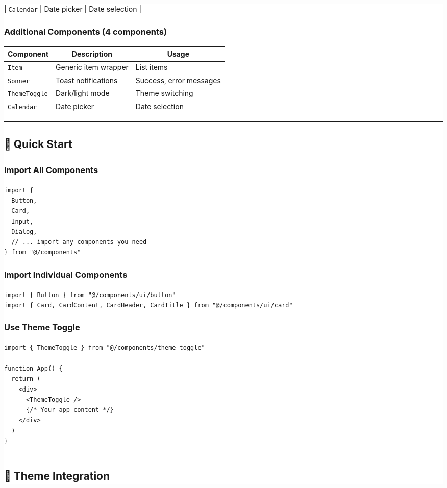 | `Calendar` | Date picker | Date selection |

### **Additional Components (4 components)**
| Component | Description | Usage |
|-----------|-------------|-------|
| `Item` | Generic item wrapper | List items |
| `Sonner` | Toast notifications | Success, error messages |
| `ThemeToggle` | Dark/light mode | Theme switching |
| `Calendar` | Date picker | Date selection |

---

## 🚀 **Quick Start**

### **Import All Components**
```tsx
import { 
  Button, 
  Card, 
  Input, 
  Dialog,
  // ... import any components you need
} from "@/components"
```

### **Import Individual Components**
```tsx
import { Button } from "@/components/ui/button"
import { Card, CardContent, CardHeader, CardTitle } from "@/components/ui/card"
```

### **Use Theme Toggle**
```tsx
import { ThemeToggle } from "@/components/theme-toggle"

function App() {
  return (
    <div>
      <ThemeToggle />
      {/* Your app content */}
    </div>
  )
}
```

---

## 🎨 **Theme Integration**

